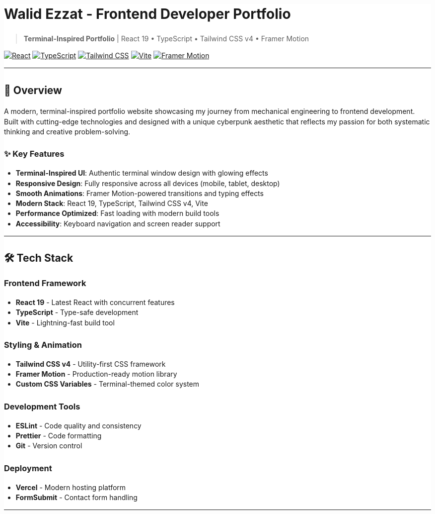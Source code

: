 #  Walid Ezzat - Frontend Developer Portfolio

> **Terminal-Inspired Portfolio** | React 19 • TypeScript • Tailwind CSS v4 • Framer Motion

[![React](https://img.shields.io/badge/React-19-61DAFB?logo=react)](https://react.dev/)
[![TypeScript](https://img.shields.io/badge/TypeScript-5.0-3178C6?logo=typescript)](https://www.typescriptlang.org/)
[![Tailwind CSS](https://img.shields.io/badge/Tailwind_CSS-4.1-06B6D4?logo=tailwindcss)](https://tailwindcss.com/)
[![Vite](https://img.shields.io/badge/Vite-7.0-646CFF?logo=vite)](https://vitejs.dev/)
[![Framer Motion](https://img.shields.io/badge/Framer_Motion-11.0-0055FF?logo=framer)](https://www.framer.com/motion/)

---

## 🎯 Overview

A modern, terminal-inspired portfolio website showcasing my journey from mechanical engineering to frontend development. Built with cutting-edge technologies and designed with a unique cyberpunk aesthetic that reflects my passion for both systematic thinking and creative problem-solving.

### ✨ Key Features

- **Terminal-Inspired UI**: Authentic terminal window design with glowing effects
- **Responsive Design**: Fully responsive across all devices (mobile, tablet, desktop)
- **Smooth Animations**: Framer Motion-powered transitions and typing effects
- **Modern Stack**: React 19, TypeScript, Tailwind CSS v4, Vite
- **Performance Optimized**: Fast loading with modern build tools
- **Accessibility**: Keyboard navigation and screen reader support

---

## 🛠️ Tech Stack

### **Frontend Framework**
- **React 19** - Latest React with concurrent features
- **TypeScript** - Type-safe development
- **Vite** - Lightning-fast build tool

### **Styling & Animation**
- **Tailwind CSS v4** - Utility-first CSS framework
- **Framer Motion** - Production-ready motion library
- **Custom CSS Variables** - Terminal-themed color system

### **Development Tools**
- **ESLint** - Code quality and consistency
- **Prettier** - Code formatting
- **Git** - Version control

### **Deployment**
- **Vercel** - Modern hosting platform
- **FormSubmit** - Contact form handling

---